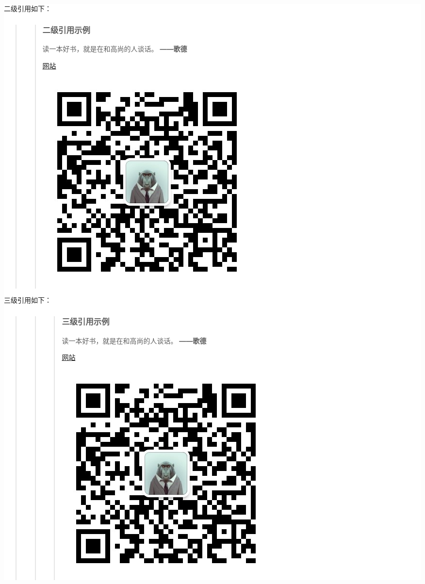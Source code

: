 二级引用如下：

> > ### 二级引用示例
> >
> > 读一本好书，就是在和高尚的人谈话。 **——歌德**
> >
> > [网站](https://js8.in)
> >
> > ![这里写图片描述](https://raw.githubusercontent.com/ksky521/mpeditor/master/static/qrcode-ssq.jpg)

三级引用如下：

> > > ### 三级引用示例
> > >
> > > 读一本好书，就是在和高尚的人谈话。 **——歌德**
> > >
> > > [网站](https://js8.in)
> > >
> > > ![这里写图片描述](https://raw.githubusercontent.com/ksky521/mpeditor/master/static/qrcode-ssq.jpg)
